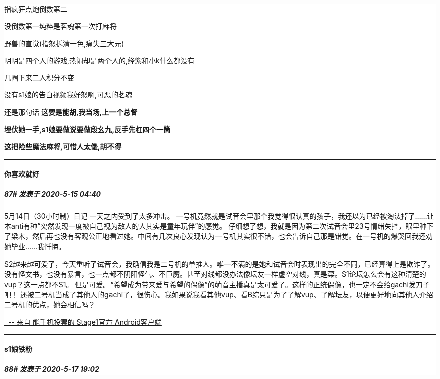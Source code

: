 指疯狂点炮倒数第二

没倒数第一纯粹是茗魂第一次打麻将

野兽的直觉(指怒拆清一色,痛失三大元)

明明是四个人的游戏,热闹却是两个人的,绛紫和小k什么都没有

几圈下来二人积分不变

没有s1娘的告白视频我好怒啊,可恶的茗魂

还是那句话
<strong>这要是能胡,我当场,上一个总督</strong>


<strong>埋伏她一手,</strong><strong>s1娘要做说要做段幺九,反手先杠四个一筒</strong>
<strong>

这把险些魔法麻将,可惜人太傻,胡不得</strong>












-----

####  你喜欢就好  
##### 87#       发表于 2020-5-15 04:40




5月14日（30小时制）日记
一天之内受到了太多冲击。
一号机竟然就是试音会里那个我觉得很认真的孩子，我还以为已经被淘汰掉了……让本anti有种“突然发现一度被自己视为敌人的人其实是童年玩伴”的感觉。
仔细想了想，我就是因为第二次试音会里23号情绪失控，眼里种下了梁木，然后再也没有客观公正地看过她。中间有几次良心发现认为一号机其实很不错，也会告诉自己那是错觉。在一号机的爆哭回我还劝她毕业……我忏悔。

S2越来越可爱了，今天重听了试音会，我确信我是二号机的单推人。唯一不满的是她和试音会时表现出的完全不同，已经算得上是欺诈了。
没有怪文书，也没有暴言，也一点都不阴阳怪气、不巨魔。甚至对线都没办法像坛友一样虚空对线，真是菜。S1论坛怎么会有这种清楚的vup？这一点都不S1。
但是可爱。“希望成为带来爱与希望的偶像”的萌音主播真是太可爱了。这样的正统偶像，也一定不会给gachi发刀子吧！
还被二号机当成了其他人的gachi了，很伤心。我如果说我看其他vup、看B综只是为了了解vup、了解坛友，以便更好地向其他人介绍二号机的优点，她会相信吗？

[  -- 来自 能手机投票的 Stage1官方 Android客户端](https://www.coolapk.com/apk/140634)







-----

####  s1娘铁粉  
##### 88#       发表于 2020-5-17 19:02



